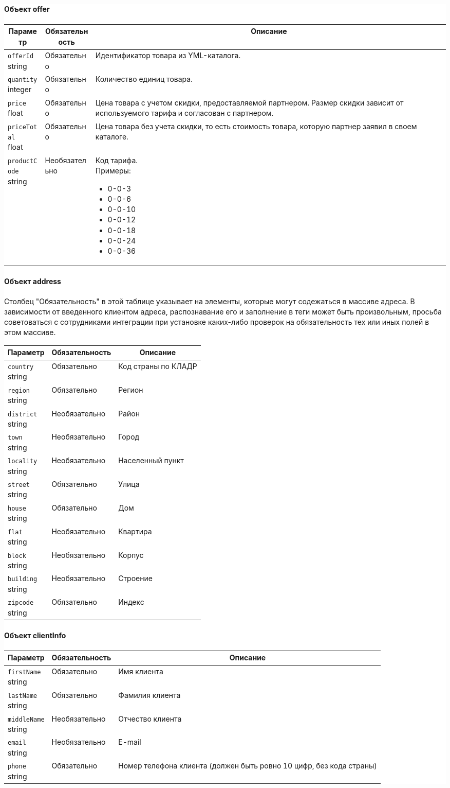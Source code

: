 #### Объект offer

| Параметр | Обязательность | Описание |
|------------------------|----------------|----------------------------------------------------------------------------------------------------------------------------------------------------------------|
| `offerId`<br> string | Обязательно | Идентификатор товара из YML-каталога. |
| `quantity`<br> integer | Обязательно | Количество единиц товара. |
| `price`<br> float | Обязательно | Цена товара с учетом скидки, предоставляемой партнером. Размер скидки зависит от используемого тарифа и согласован с партнером. |
| `priceTotal`<br> float | Обязательно | Цена товара без учета скидки, то есть стоимость товара, которую партнер заявил в своем каталоге. |
| `productCode`<br> string | Необязательно | Код тарифа.<br> Примеры:<ul><li>0-0-3</li><li>0-0-6</li><li>0-0-10</li><li>0-0-12</li><li>0-0-18</li><li>0-0-24</li><li>0-0-36</li></ul> |
 
#### Объект address

Столбец "Обязательность" в этой таблице указывает на элементы, которые могут содежаться в массиве адреса. В зависимости от введенного клиентом адреса, распознавание его и заполнение в теги может быть произвольным, просьба советоваться с сотрудниками интеграции при установке каких-либо проверок на обязательность тех или иных полей в этом массиве.

| Параметр | Обязательность | Описание |
|-----------------------|----------------|------------------|
| `country`<br>  string | Обязательно | Код страны по КЛАДР |
| `region`<br> string | Обязательно | Регион |
| `district`<br>string | Необязательно | Район |
| `town`<br>string | Необязательно | Город |
| `locality`<br>string | Необязательно | Населенный пункт |
| `street` <br>string | Обязательно | Улица |
| `house`<br> string | Обязательно | Дом |
| `flat` <br>string | Необязательно | Квартира |
| `block` <br>string | Необязательно | Корпус |
| `building` <br>string | Необязательно | Строение |
| `zipcode` <br>string | Обязательно | Индекс |

#### Объект clientInfo

| Параметр | Обязательность | Описание |
|------------------------|----------------|---------------------------------------------------|
| `firstName`<br>string | Обязательно | Имя клиента |
| `lastName`<br>string | Обязательно | Фамилия клиента |
| `middleName`<br>string | Необязательно | Отчество клиента |
| `email`<br>string | Необязательно | E-mail |
| `phone`<br>string | Обязательно | Номер телефона клиента (должен быть ровно 10 цифр, без кода страны) |
